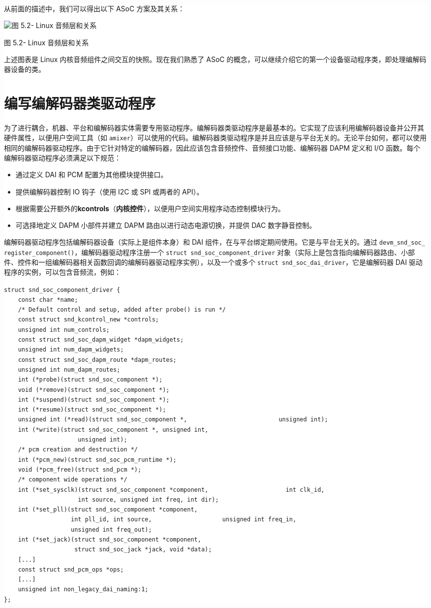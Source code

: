从前面的描述中，我们可以得出以下 ASoC 方案及其关系：

![图 5.2- Linux 音频层和关系](https://github.com/OpenDocCN/freelearn-linux-zh/raw/master/docs/ms-linux-dvc-dvr-dev/img/Figure_5.2_B10985.jpg)

图 5.2- Linux 音频层和关系

上述图表是 Linux 内核音频组件之间交互的快照。现在我们熟悉了 ASoC 的概念，可以继续介绍它的第一个设备驱动程序类，即处理编解码器设备的类。

# 编写编解码器类驱动程序

为了进行耦合，机器、平台和编解码器实体需要专用驱动程序。编解码器类驱动程序是最基本的。它实现了应该利用编解码器设备并公开其硬件属性，以便用户空间工具（如 `amixer`）可以使用的代码。编解码器类驱动程序是并且应该是与平台无关的。无论平台如何，都可以使用相同的编解码器驱动程序。由于它针对特定的编解码器，因此应该包含音频控件、音频接口功能、编解码器 DAPM 定义和 I/O 函数。每个编解码器驱动程序必须满足以下规范：

+   通过定义 DAI 和 PCM 配置为其他模块提供接口。

+   提供编解码器控制 IO 钩子（使用 I2C 或 SPI 或两者的 API）。

+   根据需要公开额外的**kcontrols**（**内核控件**），以便用户空间实用程序动态控制模块行为。

+   可选择地定义 DAPM 小部件并建立 DAPM 路由以进行动态电源切换，并提供 DAC 数字静音控制。

编解码器驱动程序包括编解码器设备（实际上是组件本身）和 DAI 组件，在与平台绑定期间使用。它是与平台无关的。通过 `devm_snd_soc_register_component()`，编解码器驱动程序注册一个 `struct snd_soc_component_driver` 对象（实际上是包含指向编解码器路由、小部件、控件和一组编解码器相关函数回调的编解码器驱动程序实例），以及一个或多个 `struct snd_soc_dai_driver`，它是编解码器 DAI 驱动程序的实例，可以包含音频流，例如：

```
struct snd_soc_component_driver {
    const char *name;
    /* Default control and setup, added after probe() is run */
    const struct snd_kcontrol_new *controls;
    unsigned int num_controls;
    const struct snd_soc_dapm_widget *dapm_widgets;
    unsigned int num_dapm_widgets;
    const struct snd_soc_dapm_route *dapm_routes;
    unsigned int num_dapm_routes;
    int (*probe)(struct snd_soc_component *);
    void (*remove)(struct snd_soc_component *);
    int (*suspend)(struct snd_soc_component *);
    int (*resume)(struct snd_soc_component *);
    unsigned int (*read)(struct snd_soc_component *,                          unsigned int);
    int (*write)(struct snd_soc_component *, unsigned int,
                     unsigned int);
    /* pcm creation and destruction */
    int (*pcm_new)(struct snd_soc_pcm_runtime *);
    void (*pcm_free)(struct snd_pcm *);
    /* component wide operations */
    int (*set_sysclk)(struct snd_soc_component *component,                      int clk_id, 
                     int source, unsigned int freq, int dir);
    int (*set_pll)(struct snd_soc_component *component,
                   int pll_id, int source,                    unsigned int freq_in,
                   unsigned int freq_out);
    int (*set_jack)(struct snd_soc_component *component,
                    struct snd_soc_jack *jack, void *data);
    [...]
    const struct snd_pcm_ops *ops;
    [...]
    unsigned int non_legacy_dai_naming:1;
};
```
